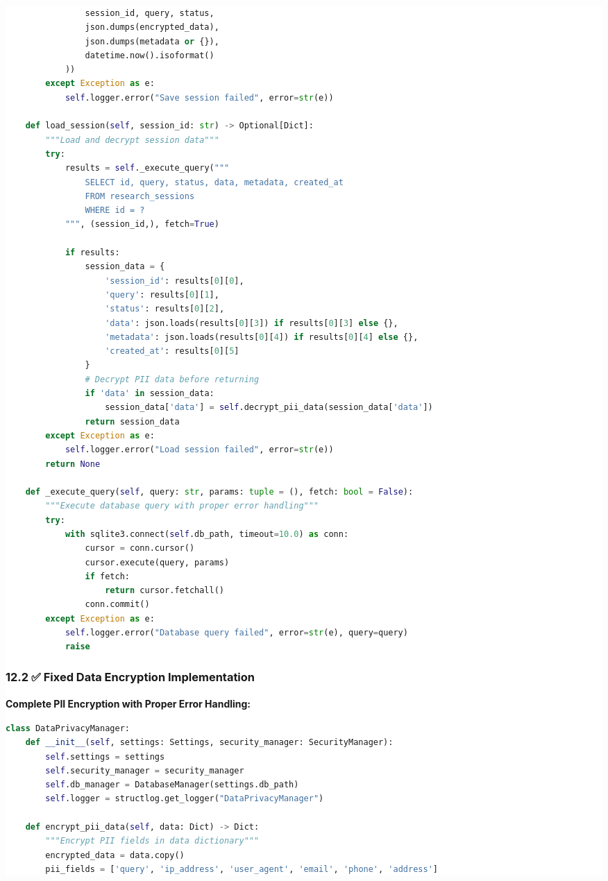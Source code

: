 ```python
                session_id, query, status,
                json.dumps(encrypted_data),
                json.dumps(metadata or {}),
                datetime.now().isoformat()
            ))
        except Exception as e:
            self.logger.error("Save session failed", error=str(e))
    
    def load_session(self, session_id: str) -> Optional[Dict]:
        """Load and decrypt session data"""
        try:
            results = self._execute_query("""
                SELECT id, query, status, data, metadata, created_at
                FROM research_sessions 
                WHERE id = ?
            """, (session_id,), fetch=True)
            
            if results:
                session_data = {
                    'session_id': results[0][0],
                    'query': results[0][1],
                    'status': results[0][2],
                    'data': json.loads(results[0][3]) if results[0][3] else {},
                    'metadata': json.loads(results[0][4]) if results[0][4] else {},
                    'created_at': results[0][5]
                }
                # Decrypt PII data before returning
                if 'data' in session_data:
                    session_data['data'] = self.decrypt_pii_data(session_data['data'])
                return session_data
        except Exception as e:
            self.logger.error("Load session failed", error=str(e))
        return None

    def _execute_query(self, query: str, params: tuple = (), fetch: bool = False):
        """Execute database query with proper error handling"""
        try:
            with sqlite3.connect(self.db_path, timeout=10.0) as conn:
                cursor = conn.cursor()
                cursor.execute(query, params)
                if fetch:
                    return cursor.fetchall()
                conn.commit()
        except Exception as e:
            self.logger.error("Database query failed", error=str(e), query=query)
            raise
```

### 12.2 ✅ Fixed Data Encryption Implementation 

**Complete PII Encryption with Proper Error Handling:**
```python
class DataPrivacyManager:
    def __init__(self, settings: Settings, security_manager: SecurityManager):
        self.settings = settings
        self.security_manager = security_manager
        self.db_manager = DatabaseManager(settings.db_path)
        self.logger = structlog.get_logger("DataPrivacyManager")
    
    def encrypt_pii_data(self, data: Dict) -> Dict:
        """Encrypt PII fields in data dictionary"""
        encrypted_data = data.copy()
        pii_fields = ['query', 'ip_address', 'user_agent', 'email', 'phone', 'address']
```